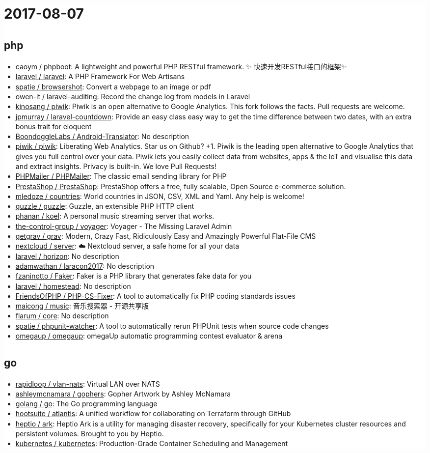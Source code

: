 # 2017-08-07
## php 
* [caoym /  phpboot](https://github.com//caoym/phpboot): A lightweight and powerful PHP RESTful framework. ✨ 快速开发RESTful接口的框架✨ 
* [laravel /  laravel](https://github.com//laravel/laravel): A PHP Framework For Web Artisans 
* [spatie /  browsershot](https://github.com//spatie/browsershot): Convert a webpage to an image or pdf 
* [owen-it /  laravel-auditing](https://github.com//owen-it/laravel-auditing): Record the change log from models in Laravel 
* [kinosang /  piwik](https://github.com//kinosang/piwik): Piwik is an open alternative to Google Analytics. This fork follows the facts. Pull requests are welcome. 
* [jpmurray /  laravel-countdown](https://github.com//jpmurray/laravel-countdown): Provide an easy class easy way to get the time difference between two dates, with an extra bonus trait for eloquent 
* [BoondoggleLabs /  Android-Translator](https://github.com//BoondoggleLabs/Android-Translator): No description 
* [piwik /  piwik](https://github.com//piwik/piwik): Liberating Web Analytics. Star us on Github? +1. Piwik is the leading open alternative to Google Analytics that gives you full control over your data. Piwik lets you easily collect data from websites, apps &amp; the IoT and visualise this data and extract insights. Privacy is built-in. We love Pull Requests! 
* [PHPMailer /  PHPMailer](https://github.com//PHPMailer/PHPMailer): The classic email sending library for PHP 
* [PrestaShop /  PrestaShop](https://github.com//PrestaShop/PrestaShop): PrestaShop offers a free, fully scalable, Open Source e-commerce solution. 
* [mledoze /  countries](https://github.com//mledoze/countries): World countries in JSON, CSV, XML and Yaml. Any help is welcome! 
* [guzzle /  guzzle](https://github.com//guzzle/guzzle): Guzzle, an extensible PHP HTTP client 
* [phanan /  koel](https://github.com//phanan/koel): A personal music streaming server that works. 
* [the-control-group /  voyager](https://github.com//the-control-group/voyager): Voyager - The Missing Laravel Admin 
* [getgrav /  grav](https://github.com//getgrav/grav): Modern, Crazy Fast, Ridiculously Easy and Amazingly Powerful Flat-File CMS 
* [nextcloud /  server](https://github.com//nextcloud/server): ☁️ Nextcloud server, a safe home for all your data 
* [laravel /  horizon](https://github.com//laravel/horizon): No description 
* [adamwathan /  laracon2017](https://github.com//adamwathan/laracon2017): No description 
* [fzaninotto /  Faker](https://github.com//fzaninotto/Faker): Faker is a PHP library that generates fake data for you 
* [laravel /  homestead](https://github.com//laravel/homestead): No description 
* [FriendsOfPHP /  PHP-CS-Fixer](https://github.com//FriendsOfPHP/PHP-CS-Fixer): A tool to automatically fix PHP coding standards issues 
* [maicong /  music](https://github.com//maicong/music): 音乐搜索器 - 开源共享版 
* [flarum /  core](https://github.com//flarum/core): No description 
* [spatie /  phpunit-watcher](https://github.com//spatie/phpunit-watcher): A tool to automatically rerun PHPUnit tests when source code changes 
* [omegaup /  omegaup](https://github.com//omegaup/omegaup): omegaUp automatic programming contest evaluator &amp; arena 

## go 
* [rapidloop /  vlan-nats](https://github.com//rapidloop/vlan-nats): Virtual LAN over NATS 
* [ashleymcnamara /  gophers](https://github.com//ashleymcnamara/gophers): Gopher Artwork by Ashley McNamara 
* [golang /  go](https://github.com//golang/go): The Go programming language 
* [hootsuite /  atlantis](https://github.com//hootsuite/atlantis): A unified workflow for collaborating on Terraform through GitHub 
* [heptio /  ark](https://github.com//heptio/ark): Heptio Ark is a utility for managing disaster recovery, specifically for your Kubernetes cluster resources and persistent volumes. Brought to you by Heptio. 
* [kubernetes /  kubernetes](https://github.com//kubernetes/kubernetes): Production-Grade Container Scheduling and Management 